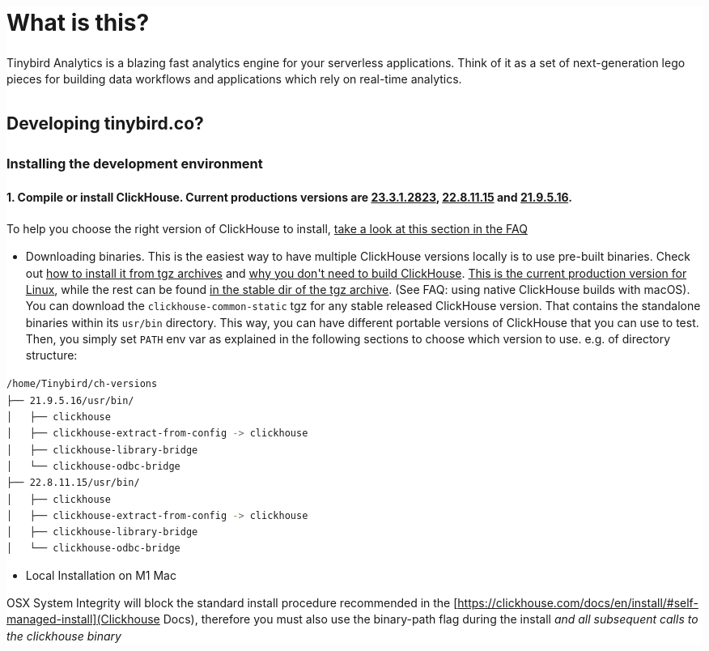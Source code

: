 # What is this?

Tinybird Analytics is a blazing fast analytics engine for your serverless applications.
Think of it as a set of next-generation lego pieces for building data workflows and applications which rely on real-time analytics.

## Developing tinybird.co?

### Installing the development environment

#### 1. Compile or install ClickHouse. Current productions versions are [23.3.1.2823](https://github.com/ClickHouse/ClickHouse/releases/tag/v23.3.1.2823-lts), [22.8.11.15](https://github.com/ClickHouse/ClickHouse/releases/tag/v22.8.11.15-lts) and [21.9.5.16](https://github.com/ClickHouse/ClickHouse/releases/tag/v21.9.5.16-stable).

To help you choose the right version of ClickHouse to install, [take a look at this section in the FAQ](#which-clickhouse-version-should-i-install)

* Downloading binaries.
This is the easiest way to have multiple ClickHouse versions locally is to use pre-built binaries.
Check out [how to install it from tgz archives](https://clickhouse.com/docs/en/getting-started/install/#from-tgz-archives) and [why you don't need to build ClickHouse](https://clickhouse.tech/docs/en/development/build/#you-dont-have-to-build-clickhouse).
[This is the current production version for Linux](https://packages.clickhouse.com/tgz/stable/clickhouse-common-static-22.8.11.15-amd64.tgz), while the rest can be found [in the stable dir of the tgz archive](https://packages.clickhouse.com/tgz/stable/).
(See FAQ: using native ClickHouse builds with macOS). You can download the `clickhouse-common-static` tgz for any stable released ClickHouse version. That contains the standalone binaries within its `usr/bin` directory. This way, you can have different portable versions of ClickHouse that you can use to test. Then, you simply set `PATH` env var as explained in the following sections to choose which version to use. e.g. of directory structure:

```bash
/home/Tinybird/ch-versions
├── 21.9.5.16/usr/bin/
│   ├── clickhouse
│   ├── clickhouse-extract-from-config -> clickhouse
│   ├── clickhouse-library-bridge
│   └── clickhouse-odbc-bridge
├── 22.8.11.15/usr/bin/
│   ├── clickhouse
│   ├── clickhouse-extract-from-config -> clickhouse
│   ├── clickhouse-library-bridge
│   └── clickhouse-odbc-bridge
```

* Local Installation on M1 Mac

OSX System Integrity will block the standard install procedure recommended in the [https://clickhouse.com/docs/en/install/#self-managed-install](Clickhouse Docs), therefore you must also use the binary-path flag during the install *and all subsequent calls to the clickhouse binary*
